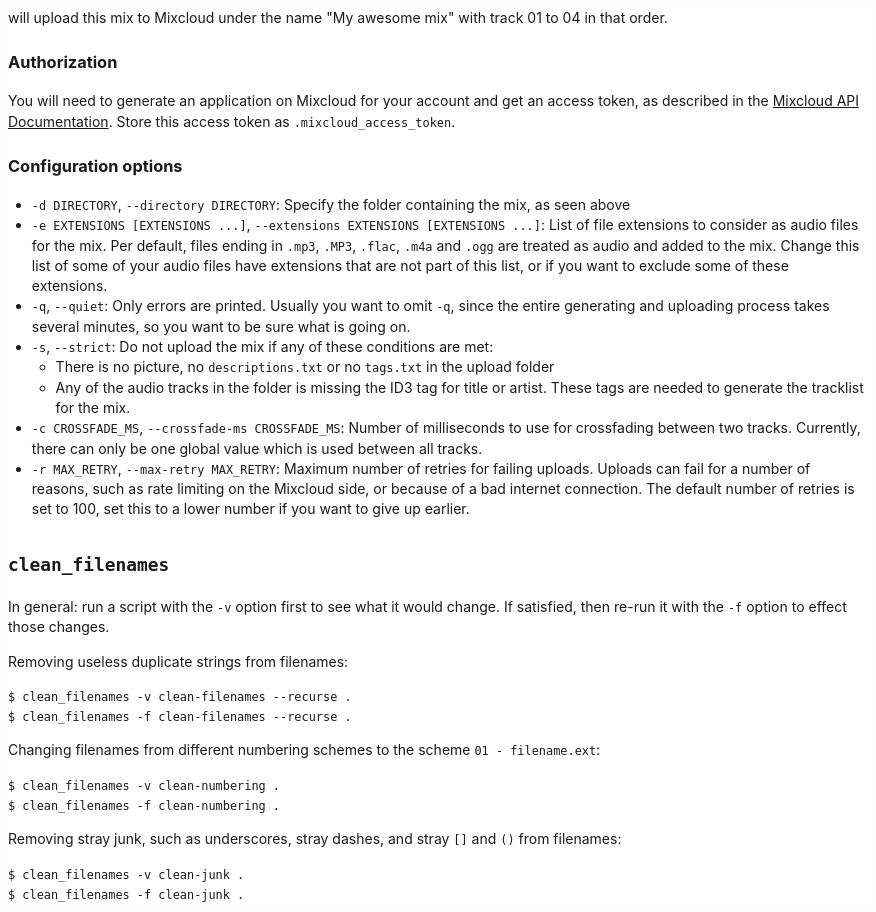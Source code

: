 will upload this mix to Mixcloud under the name "My awesome mix" with track 01 to 04 in that order.

### Authorization

You will need to generate an application on Mixcloud for your account and get an access token, as
described in the [Mixcloud API Documentation](https://www.mixcloud.com/developers/#authorization).
Store this access token as `.mixcloud_access_token`.

### Configuration options

-   `-d DIRECTORY`, `--directory DIRECTORY`: Specify the folder containing the mix, as seen above
-   `-e EXTENSIONS [EXTENSIONS ...]`, `--extensions EXTENSIONS [EXTENSIONS ...]`: List of file
    extensions to consider as audio files for the mix. Per default, files ending in `.mp3`, `.MP3`,
    `.flac`, `.m4a` and `.ogg` are treated as audio and added to the mix. Change this list of some
    of your audio files have extensions that are not part of this list, or if you want to exclude
    some of these extensions.
-   `-q`, `--quiet`: Only errors are printed. Usually you want to omit `-q`, since the entire 
    generating and uploading process takes several minutes, so you want to be sure what is going on.
-   `-s`, `--strict`: Do not upload the mix if any of these conditions are met:
    -   There is no picture, no `descriptions.txt` or no `tags.txt` in the upload folder
    -   Any of the audio tracks in the folder is missing the ID3 tag for title or artist. These tags
        are needed to generate the tracklist for the mix.
-   `-c CROSSFADE_MS`, `--crossfade-ms CROSSFADE_MS`: Number of milliseconds to use for crossfading
    between two tracks. Currently, there can only be one global value which is used between all
    tracks.
-   `-r MAX_RETRY`, `--max-retry MAX_RETRY`: Maximum number of retries for failing uploads. Uploads
    can fail for a number of reasons, such as rate limiting on the Mixcloud side, or because of a
    bad internet connection. The default number of retries is set to 100, set this to a lower number
    if you want to give up earlier.

`clean_filenames`
-----------------

In general: run a script with the `-v` option first to see what it would change. If satisfied, then
re-run it with the `-f` option to effect those changes.

Removing useless duplicate strings from filenames:

``` {.bash}
$ clean_filenames -v clean-filenames --recurse .
$ clean_filenames -f clean-filenames --recurse .
```

Changing filenames from different numbering schemes to the scheme `01 - filename.ext`:

``` {.bash}
$ clean_filenames -v clean-numbering .
$ clean_filenames -f clean-numbering .
```

Removing stray junk, such as underscores, stray dashes, and stray `[]` and `()` from filenames:

``` {.bash}
$ clean_filenames -v clean-junk .
$ clean_filenames -f clean-junk .
```
